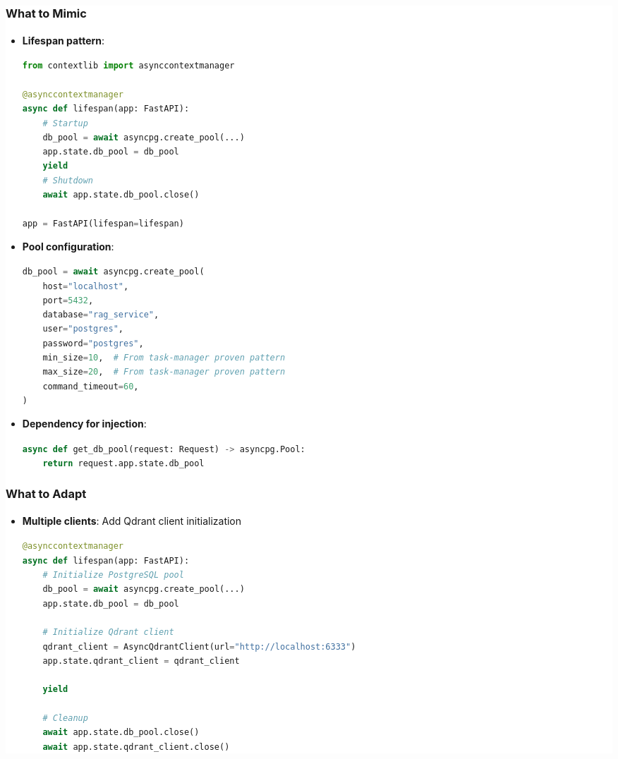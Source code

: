 ### What to Mimic

- **Lifespan pattern**:
  ```python
  from contextlib import asynccontextmanager

  @asynccontextmanager
  async def lifespan(app: FastAPI):
      # Startup
      db_pool = await asyncpg.create_pool(...)
      app.state.db_pool = db_pool
      yield
      # Shutdown
      await app.state.db_pool.close()

  app = FastAPI(lifespan=lifespan)
  ```

- **Pool configuration**:
  ```python
  db_pool = await asyncpg.create_pool(
      host="localhost",
      port=5432,
      database="rag_service",
      user="postgres",
      password="postgres",
      min_size=10,  # From task-manager proven pattern
      max_size=20,  # From task-manager proven pattern
      command_timeout=60,
  )
  ```

- **Dependency for injection**:
  ```python
  async def get_db_pool(request: Request) -> asyncpg.Pool:
      return request.app.state.db_pool
  ```

### What to Adapt

- **Multiple clients**: Add Qdrant client initialization
  ```python
  @asynccontextmanager
  async def lifespan(app: FastAPI):
      # Initialize PostgreSQL pool
      db_pool = await asyncpg.create_pool(...)
      app.state.db_pool = db_pool

      # Initialize Qdrant client
      qdrant_client = AsyncQdrantClient(url="http://localhost:6333")
      app.state.qdrant_client = qdrant_client

      yield

      # Cleanup
      await app.state.db_pool.close()
      await app.state.qdrant_client.close()
  ```
